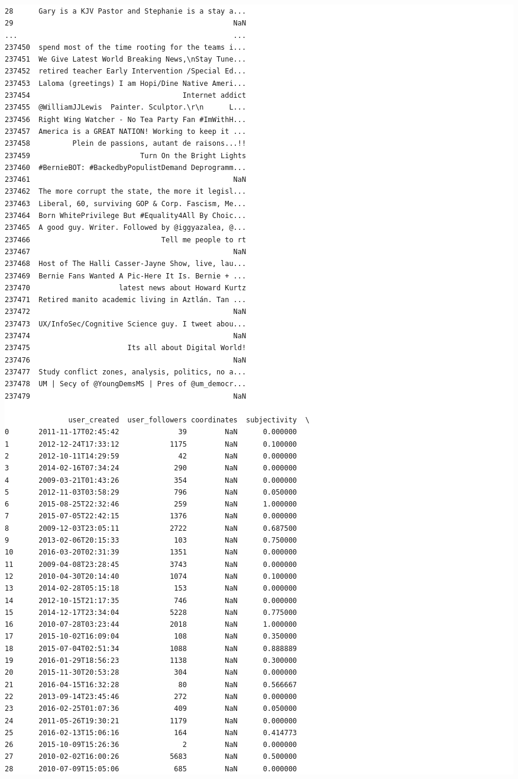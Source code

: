     28      Gary is a KJV Pastor and Stephanie is a stay a...   
    29                                                    NaN   
    ...                                                   ...   
    237450  spend most of the time rooting for the teams i...   
    237451  We Give Latest World Breaking News,\nStay Tune...   
    237452  retired teacher Early Intervention /Special Ed...   
    237453  Laloma (greetings) I am Hopi/Dine Native Ameri...   
    237454                                    Internet addict   
    237455  @WilliamJJLewis  Painter. Sculptor.\r\n      L...   
    237456  Right Wing Watcher - No Tea Party Fan #ImWithH...   
    237457  America is a GREAT NATION! Working to keep it ...   
    237458          Plein de passions, autant de raisons...!!   
    237459                          Turn On the Bright Lights   
    237460  #BernieBOT: #BackedbyPopulistDemand Deprogramm...   
    237461                                                NaN   
    237462  The more corrupt the state, the more it legisl...   
    237463  Liberal, 60, surviving GOP & Corp. Fascism, Me...   
    237464  Born WhitePrivilege But #Equality4All By Choic...   
    237465  A good guy. Writer. Followed by @iggyazalea, @...   
    237466                               Tell me people to rt   
    237467                                                NaN   
    237468  Host of The Halli Casser-Jayne Show, live, lau...   
    237469  Bernie Fans Wanted A Pic-Here It Is. Bernie + ...   
    237470                     latest news about Howard Kurtz   
    237471  Retired manito academic living in Aztlán. Tan ...   
    237472                                                NaN   
    237473  UX/InfoSec/Cognitive Science guy. I tweet abou...   
    237474                                                NaN   
    237475                       Its all about Digital World!   
    237476                                                NaN   
    237477  Study conflict zones, analysis, politics, no a...   
    237478  UM | Secy of @YoungDemsMS | Pres of @um_democr...   
    237479                                                NaN   
    
                   user_created  user_followers coordinates  subjectivity  \
    0       2011-11-17T02:45:42              39         NaN      0.000000   
    1       2012-12-24T17:33:12            1175         NaN      0.100000   
    2       2012-10-11T14:29:59              42         NaN      0.000000   
    3       2014-02-16T07:34:24             290         NaN      0.000000   
    4       2009-03-21T01:43:26             354         NaN      0.000000   
    5       2012-11-03T03:58:29             796         NaN      0.050000   
    6       2015-08-25T22:32:46             259         NaN      1.000000   
    7       2015-07-05T22:42:15            1376         NaN      0.000000   
    8       2009-12-03T23:05:11            2722         NaN      0.687500   
    9       2013-02-06T20:15:33             103         NaN      0.750000   
    10      2016-03-20T02:31:39            1351         NaN      0.000000   
    11      2009-04-08T23:28:45            3743         NaN      0.000000   
    12      2010-04-30T20:14:40            1074         NaN      0.100000   
    13      2014-02-28T05:15:18             153         NaN      0.000000   
    14      2012-10-15T21:17:35             746         NaN      0.000000   
    15      2014-12-17T23:34:04            5228         NaN      0.775000   
    16      2010-07-28T03:23:44            2018         NaN      1.000000   
    17      2015-10-02T16:09:04             108         NaN      0.350000   
    18      2015-07-04T02:51:34            1088         NaN      0.888889   
    19      2016-01-29T18:56:23            1138         NaN      0.300000   
    20      2015-11-30T20:53:28             304         NaN      0.000000   
    21      2016-04-15T16:32:28              80         NaN      0.566667   
    22      2013-09-14T23:45:46             272         NaN      0.000000   
    23      2016-02-25T01:07:36             409         NaN      0.050000   
    24      2011-05-26T19:30:21            1179         NaN      0.000000   
    25      2016-02-13T15:06:16             164         NaN      0.414773   
    26      2015-10-09T15:26:36               2         NaN      0.000000   
    27      2010-02-02T16:00:26            5683         NaN      0.500000   
    28      2010-07-09T15:05:06             685         NaN      0.000000   